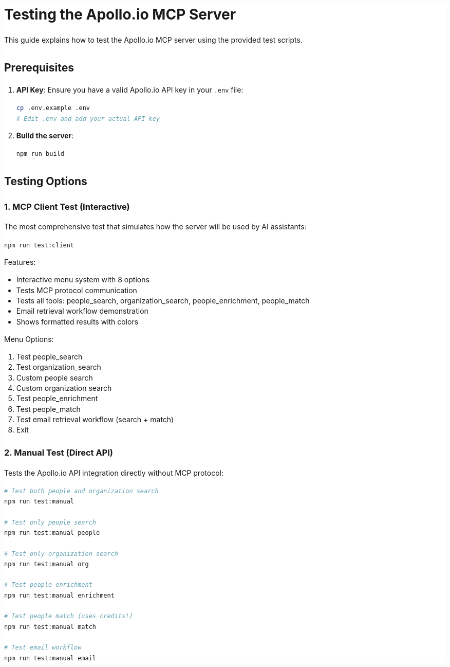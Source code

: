 # Testing the Apollo.io MCP Server

This guide explains how to test the Apollo.io MCP server using the provided test scripts.

## Prerequisites

1. **API Key**: Ensure you have a valid Apollo.io API key in your `.env` file:
   ```bash
   cp .env.example .env
   # Edit .env and add your actual API key
   ```

2. **Build the server**: 
   ```bash
   npm run build
   ```

## Testing Options

### 1. MCP Client Test (Interactive)

The most comprehensive test that simulates how the server will be used by AI assistants:

```bash
npm run test:client
```

Features:
- Interactive menu system with 8 options
- Tests MCP protocol communication
- Tests all tools: people_search, organization_search, people_enrichment, people_match
- Email retrieval workflow demonstration
- Shows formatted results with colors

Menu Options:
1. Test people_search
2. Test organization_search
3. Custom people search
4. Custom organization search
5. Test people_enrichment
6. Test people_match
7. Test email retrieval workflow (search + match)
8. Exit

### 2. Manual Test (Direct API)

Tests the Apollo.io API integration directly without MCP protocol:

```bash
# Test both people and organization search
npm run test:manual

# Test only people search
npm run test:manual people

# Test only organization search
npm run test:manual org

# Test people enrichment
npm run test:manual enrichment

# Test people match (uses credits!)
npm run test:manual match

# Test email workflow
npm run test:manual email
```